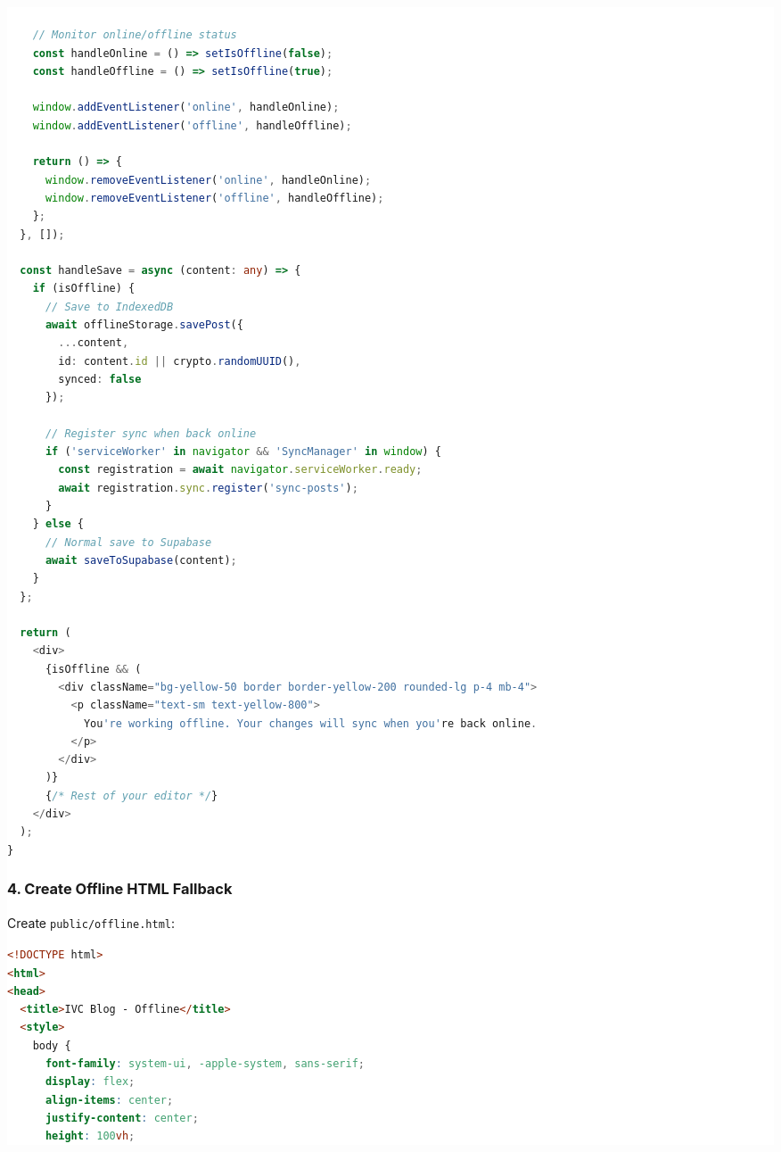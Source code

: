 ```typescript
    
    // Monitor online/offline status
    const handleOnline = () => setIsOffline(false);
    const handleOffline = () => setIsOffline(true);
    
    window.addEventListener('online', handleOnline);
    window.addEventListener('offline', handleOffline);
    
    return () => {
      window.removeEventListener('online', handleOnline);
      window.removeEventListener('offline', handleOffline);
    };
  }, []);

  const handleSave = async (content: any) => {
    if (isOffline) {
      // Save to IndexedDB
      await offlineStorage.savePost({
        ...content,
        id: content.id || crypto.randomUUID(),
        synced: false
      });
      
      // Register sync when back online
      if ('serviceWorker' in navigator && 'SyncManager' in window) {
        const registration = await navigator.serviceWorker.ready;
        await registration.sync.register('sync-posts');
      }
    } else {
      // Normal save to Supabase
      await saveToSupabase(content);
    }
  };

  return (
    <div>
      {isOffline && (
        <div className="bg-yellow-50 border border-yellow-200 rounded-lg p-4 mb-4">
          <p className="text-sm text-yellow-800">
            You're working offline. Your changes will sync when you're back online.
          </p>
        </div>
      )}
      {/* Rest of your editor */}
    </div>
  );
}
```

### 4. Create Offline HTML Fallback
Create `public/offline.html`:
```html
<!DOCTYPE html>
<html>
<head>
  <title>IVC Blog - Offline</title>
  <style>
    body {
      font-family: system-ui, -apple-system, sans-serif;
      display: flex;
      align-items: center;
      justify-content: center;
      height: 100vh;
```
